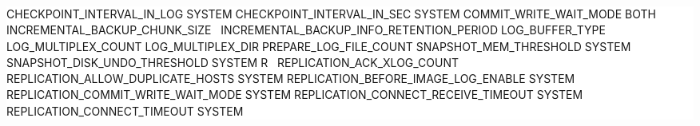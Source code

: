   <tr>
  <td>CHECKPOINT_INTERVAL_IN_LOG</td>
  <td>SYSTEM</td>
  </tr>
  <tr>
  <td>CHECKPOINT_INTERVAL_IN_SEC</td>
  <td>SYSTEM</td>
  </tr>
  <tr>
  <td>COMMIT_WRITE_WAIT_MODE</td>
  <td>BOTH</td>
  </tr>
  <tr>
  <td>INCREMENTAL_BACKUP_CHUNK_SIZE</td>
  <td rowspan="6">&nbsp;</td>
  </tr>
  <tr>
  <td>INCREMENTAL_BACKUP_INFO_RETENTION_PERIOD</td>
  </tr>
  <tr>
  <td>LOG_BUFFER_TYPE</td>
  </tr>
  <tr>
  <td>LOG_MULTIPLEX_COUNT</td>
  </tr>
  <tr>
  <td>LOG_MULTIPLEX_DIR</td>
  </tr>
  <tr>
  <td>PREPARE_LOG_FILE_COUNT</td>
  </tr>
  <tr>
  <td>SNAPSHOT_MEM_THRESHOLD</td>
  <td>SYSTEM</td>
  </tr>
  <tr>
  <td>SNAPSHOT_DISK_UNDO_THRESHOLD</td>
  <td>SYSTEM</td>
  </tr>
  <tr>
  <td rowspan="54">R</td>
  <td rowspan="54">&nbsp;</td>
  <td>REPLICATION_ACK_XLOG_COUNT</td>
  <td>&nbsp;</td>
  </tr>
  <tr>
  <td>REPLICATION_ALLOW_DUPLICATE_HOSTS</td>
  <td>SYSTEM</td>
  </tr>
  <tr>
  <td>REPLICATION_BEFORE_IMAGE_LOG_ENABLE</td>
  <td>SYSTEM</td>
  </tr>
  <tr>
  <td>REPLICATION_COMMIT_WRITE_WAIT_MODE</td>
  <td>SYSTEM</td>
  </tr>
  <tr>
  <td>REPLICATION_CONNECT_RECEIVE_TIMEOUT</td>
  <td>SYSTEM</td>
  </tr>
  <tr>
  <td>REPLICATION_CONNECT_TIMEOUT</td>
  <td>SYSTEM</td>